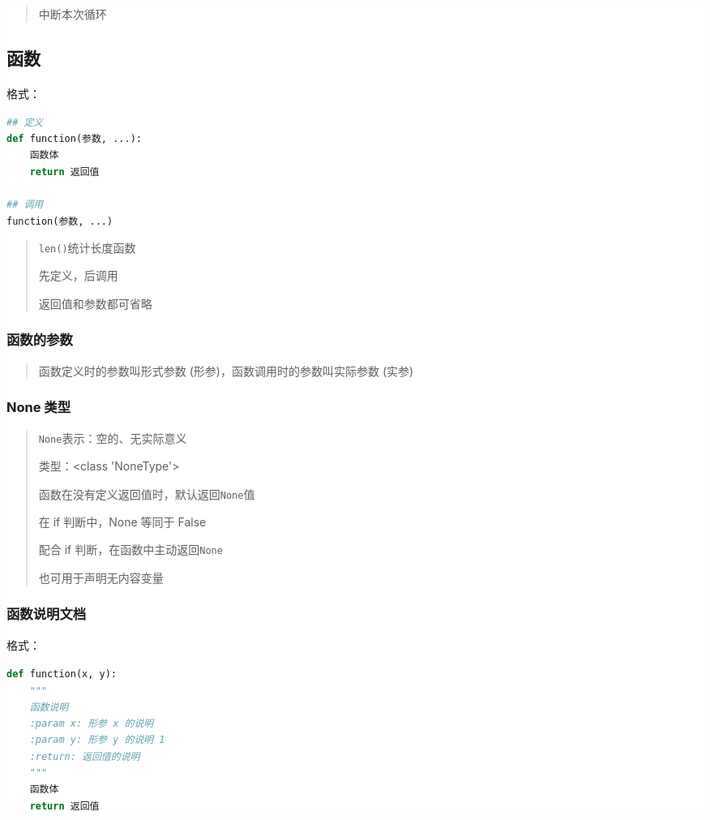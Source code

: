 > 中断本次循环

## 函数

格式：

```python
## 定义
def function(参数, ...):
    函数体
    return 返回值

## 调用
function(参数, ...)
```

> `len()`统计长度函数
>
> 先定义，后调用
>
> 返回值和参数都可省略

### 函数的参数

> 函数定义时的参数叫形式参数 (形参)，函数调用时的参数叫实际参数 (实参)

### None 类型

> `None`表示：空的、无实际意义
>
> 类型：<class 'NoneType'>
>
> 函数在没有定义返回值时，默认返回`None`值
>
> 在 if 判断中，None 等同于 False
>
> 配合 if 判断，在函数中主动返回`None`
>
> 也可用于声明无内容变量

### 函数说明文档

格式：

```python
def function(x, y):
    """
    函数说明
    :param x: 形参 x 的说明
    :param y: 形参 y 的说明 1
    :return: 返回值的说明
    """
    函数体
    return 返回值
```

